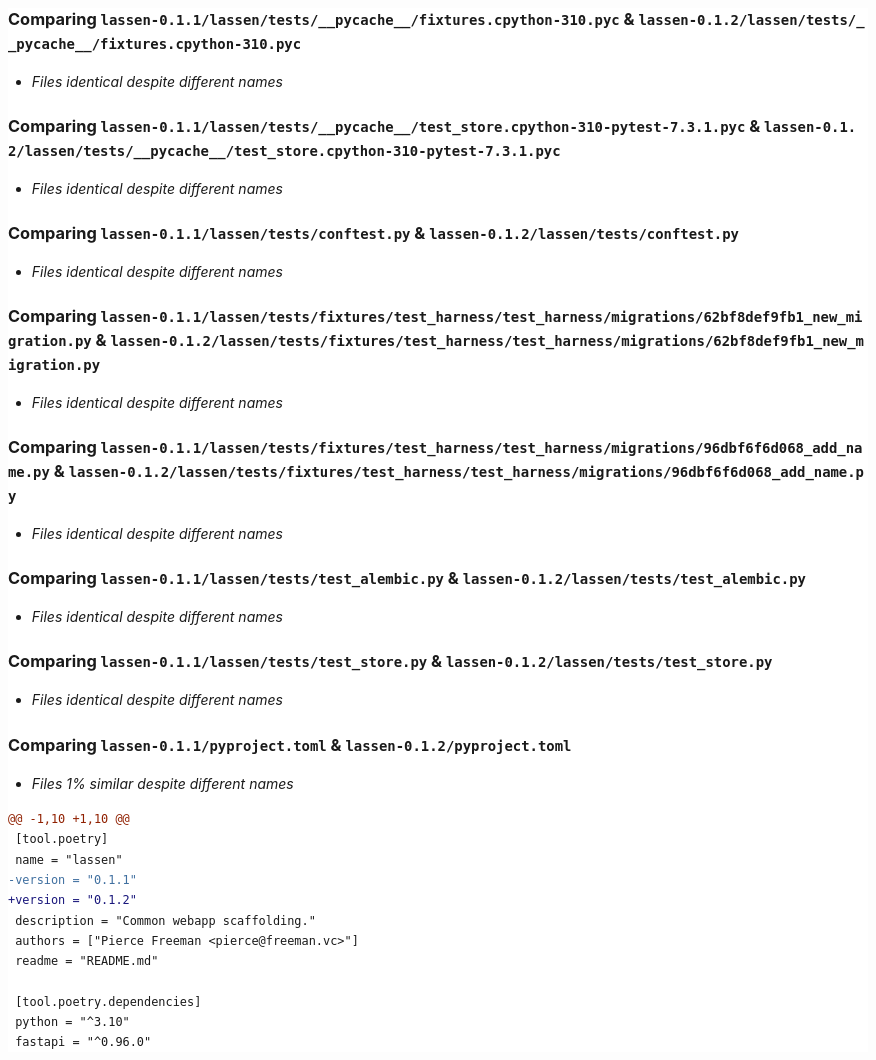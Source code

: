 ### Comparing `lassen-0.1.1/lassen/tests/__pycache__/fixtures.cpython-310.pyc` & `lassen-0.1.2/lassen/tests/__pycache__/fixtures.cpython-310.pyc`

 * *Files identical despite different names*

### Comparing `lassen-0.1.1/lassen/tests/__pycache__/test_store.cpython-310-pytest-7.3.1.pyc` & `lassen-0.1.2/lassen/tests/__pycache__/test_store.cpython-310-pytest-7.3.1.pyc`

 * *Files identical despite different names*

### Comparing `lassen-0.1.1/lassen/tests/conftest.py` & `lassen-0.1.2/lassen/tests/conftest.py`

 * *Files identical despite different names*

### Comparing `lassen-0.1.1/lassen/tests/fixtures/test_harness/test_harness/migrations/62bf8def9fb1_new_migration.py` & `lassen-0.1.2/lassen/tests/fixtures/test_harness/test_harness/migrations/62bf8def9fb1_new_migration.py`

 * *Files identical despite different names*

### Comparing `lassen-0.1.1/lassen/tests/fixtures/test_harness/test_harness/migrations/96dbf6f6d068_add_name.py` & `lassen-0.1.2/lassen/tests/fixtures/test_harness/test_harness/migrations/96dbf6f6d068_add_name.py`

 * *Files identical despite different names*

### Comparing `lassen-0.1.1/lassen/tests/test_alembic.py` & `lassen-0.1.2/lassen/tests/test_alembic.py`

 * *Files identical despite different names*

### Comparing `lassen-0.1.1/lassen/tests/test_store.py` & `lassen-0.1.2/lassen/tests/test_store.py`

 * *Files identical despite different names*

### Comparing `lassen-0.1.1/pyproject.toml` & `lassen-0.1.2/pyproject.toml`

 * *Files 1% similar despite different names*

```diff
@@ -1,10 +1,10 @@
 [tool.poetry]
 name = "lassen"
-version = "0.1.1"
+version = "0.1.2"
 description = "Common webapp scaffolding."
 authors = ["Pierce Freeman <pierce@freeman.vc>"]
 readme = "README.md"
 
 [tool.poetry.dependencies]
 python = "^3.10"
 fastapi = "^0.96.0"
```
